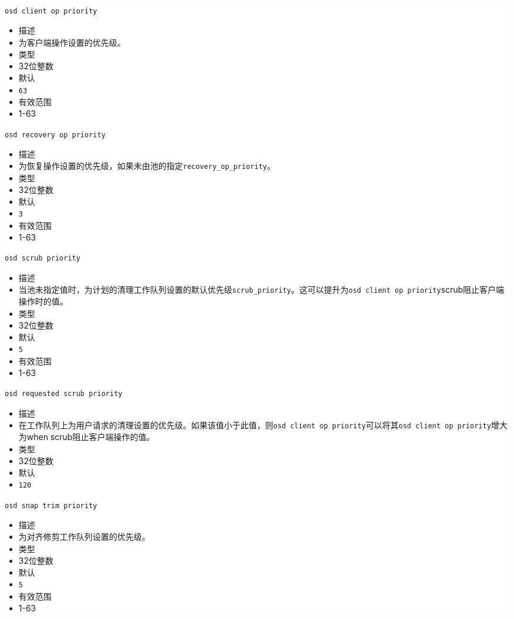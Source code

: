 ```
osd client op priority
```

- 描述
- 为客户端操作设置的优先级。
- 类型
- 32位整数
- 默认
- `63`
- 有效范围
- 1-63

```
osd recovery op priority
```

- 描述
- 为恢复操作设置的优先级，如果未由池的指定`recovery_op_priority`。
- 类型
- 32位整数
- 默认
- `3`
- 有效范围
- 1-63

```
osd scrub priority
```

- 描述
- 当池未指定值时，为计划的清理工作队列设置的默认优先级`scrub_priority`。这可以提升为`osd client op priority`scrub阻止客户端操作时的值。
- 类型
- 32位整数
- 默认
- `5`
- 有效范围
- 1-63

```
osd requested scrub priority
```

- 描述
- 在工作队列上为用户请求的清理设置的优先级。如果该值小于此值，则`osd client op priority`可以将其`osd client op priority`增大为when scrub阻止客户端操作的值。
- 类型
- 32位整数
- 默认
- `120`

```
osd snap trim priority
```

- 描述
- 为对齐修剪工作队列设置的优先级。
- 类型
- 32位整数
- 默认
- `5`
- 有效范围
- 1-63
